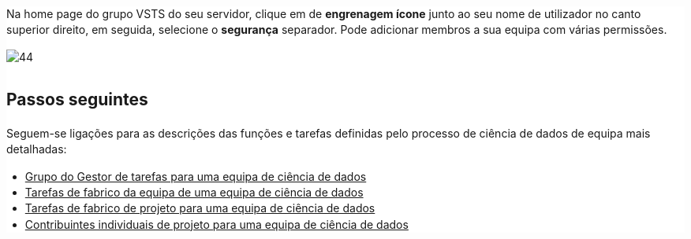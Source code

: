 Na home page do grupo VSTS do seu servidor, clique em de **engrenagem ícone** junto ao seu nome de utilizador no canto superior direito, em seguida, selecione o **segurança** separador. Pode adicionar membros a sua equipa com várias permissões.

![44](./media/team-lead-tasks/team-leads-44-add-team-members.png)

## <a name="next-steps"></a>Passos seguintes

Seguem-se ligações para as descrições das funções e tarefas definidas pelo processo de ciência de dados de equipa mais detalhadas:

- [Grupo do Gestor de tarefas para uma equipa de ciência de dados](group-manager-tasks.md)
- [Tarefas de fabrico da equipa de uma equipa de ciência de dados](team-lead-tasks.md)
- [Tarefas de fabrico de projeto para uma equipa de ciência de dados](project-lead-tasks.md)
- [Contribuintes individuais de projeto para uma equipa de ciência de dados](project-ic-tasks.md)